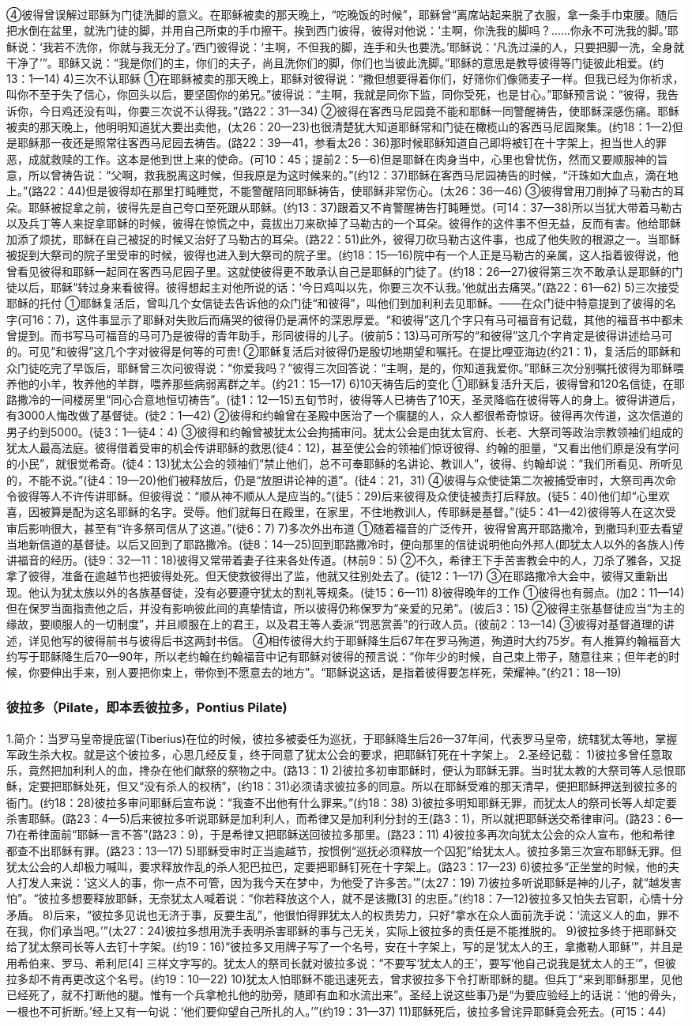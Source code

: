 ④彼得曾误解过耶稣为门徒洗脚的意义。在耶稣被卖的那天晚上，“吃晚饭的时候”，耶稣曾“离席站起来脱了衣服，拿一条手巾束腰。随后把水倒在盆里，就洗门徒的脚，并用自己所束的手巾擦干。挨到西门彼得，彼得对他说：‘主啊，你洗我的脚吗？……你永不可洗我的脚。’耶稣说：‘我若不洗你，你就与我无分了。’西门彼得说：‘主啊，不但我的脚，连手和头也要洗。’耶稣说：‘凡洗过澡的人，只要把脚一洗，全身就干净了’”。耶稣又说：“我是你们的主，你们的夫子，尚且洗你们的脚，你们也当彼此洗脚。”耶稣的意思是教导彼得等门徒彼此相爱。(约13：1—14)
4)三次不认耶稣
①在耶稣被卖的那天晚上，耶稣对彼得说：“撒但想要得着你们，好筛你们像筛麦子一样。但我已经为你祈求，叫你不至于失了信心，你回头以后，要坚固你的弟兄。”彼得说：“主啊，我就是同你下监，同你受死，也是甘心。”耶稣预言说：“彼得，我告诉你，今日鸡还没有叫，你要三次说不认得我。”(路22：31—34)
②彼得在客西马尼园竟不能和耶稣一同警醒祷告，使耶稣深感伤痛。耶稣被卖的那天晚上，他明明知道犹大要出卖他，(太26：20—23)也很清楚犹大知道耶稣常和门徒在橄榄山的客西马尼园聚集。(约18：1—2)但是耶稣那一夜还是照常往客西马尼园去祷告。(路22：39—41，参看太26：36)那时候耶稣知道自己即将被钉在十字架上，担当世人的罪恶，成就救赎的工作。这本是他到世上来的使命。(可10：45；提前2：5—6)但是耶稣在肉身当中，心里也曾忧伤，然而又要顺服神的旨意，所以曾祷告说：“父啊，救我脱离这时候，但我原是为这时候来的。”(约12：37)耶稣在客西马尼园祷告的时候，“汗珠如大血点，滴在地上。”(路22：44)但是彼得却在那里打盹睡觉，不能警醒陪同耶稣祷告，使耶稣非常伤心。(太26：36—46)
③彼得曾用刀削掉了马勒古的耳朵。耶稣被捉拿之前，彼得先是自己夸口至死跟从耶稣。(约13：37)跟着又不肯警醒祷告打盹睡觉。(可14：37—38)所以当犹大带着马勒古以及兵丁等人来捉拿耶稣的时候，彼得在惊慌之中，竟拔出刀来砍掉了马勒古的一个耳朵。彼得作的这件事不但无益，反而有害。他给耶稣加添了烦扰，耶稣在自己被捉的时候又治好了马勒古的耳朵。(路22：51)此外，彼得刀砍马勒古这件事，也成了他失败的根源之一。当耶稣被捉到大祭司的院子里受审的时候，彼得也进入到大祭司的院子里。(约18：15—16)院中有一个人正是马勒古的亲属，这人指着彼得说，他曾看见彼得和耶稣一起同在客西马尼园子里。这就使彼得更不敢承认自己是耶稣的门徒了。(约18：26—27)彼得第三次不敢承认是耶稣的门徒以后，耶稣“转过身来看彼得。彼得想起主对他所说的话：‘今日鸡叫以先，你要三次不认我。’他就出去痛哭。”(路22：61—62)
5)三次接受耶稣的托付
①耶稣复活后，曾叫几个女信徒去告诉他的众门徒“和彼得”，叫他们到加利利去见耶稣。——在众门徒中特意提到了彼得的名字(可16：7)，这件事显示了耶稣对失败后而痛哭的彼得仍是满怀的深恩厚爱。“和彼得”这几个字只有马可福音有记载，其他的福音书中都未曾提到。而书写马可福音的马可乃是彼得的青年助手，形同彼得的儿子。(彼前5：13)马可所写的“和彼得”这几个字肯定是彼得讲述给马可的。可见“和彼得”这几个字对彼得是何等的可贵!
②耶稣复活后对彼得仍是殷切地期望和嘱托。在提比哩亚海边(约21：1)，复活后的耶稣和众门徒吃完了早饭后，耶稣曾三次问彼得说：“你爱我吗？”彼得三次回答说：“主啊，是的，你知道我爱你。”耶稣三次分别嘱托彼得为耶稣喂养他的小羊，牧养他的羊群，喂养那些病弱离群之羊。(约21：15—17)
6)10天祷告后的变化
①耶稣复活升天后，彼得曾和120名信徒，在耶路撒冷的一间楼房里“同心合意地恒切祷告”。(徒1：12—15)五旬节时，彼得等人已祷告了10天，圣灵降临在彼得等人的身上。彼得讲道后，有3000人悔改做了基督徒。(徒2：1—42)
②彼得和约翰曾在圣殿中医治了一个瘸腿的人，众人都很希奇惊讶。彼得再次传道，这次信道的男子约到5000。(徒3：1—徒4：4)
③彼得和约翰曾被犹太公会拘捕审问。犹太公会是由犹太官府、长老、大祭司等政治宗教领袖们组成的犹太人最高法庭。彼得借着受审的机会传讲耶稣的救恩(徒4：12)，甚至使公会的领袖们惊讶彼得、约翰的胆量，“又看出他们原是没有学问的小民”，就很觉希奇。(徒4：13)犹太公会的领袖们“禁止他们，总不可奉耶稣的名讲论、教训人”，彼得、约翰却说：“我们所看见、所听见的，不能不说。”(徒4：19—20)他们被释放后，仍是“放胆讲论神的道”。(徒4：21，31)
④彼得与众使徒第二次被捕受审时，大祭司再次命令彼得等人不许传讲耶稣。但彼得说：“顺从神不顺从人是应当的。”(徒5：29)后来彼得及众使徒被责打后释放。(徒5：40)他们却“心里欢喜，因被算是配为这名耶稣的名字。受辱。他们就每日在殿里，在家里，不住地教训人，传耶稣是基督。”(徒5：41—42)彼得等人在这次受审后影响很大，甚至有“许多祭司信从了这道。”(徒6：7)
7)多次外出布道
①随着福音的广泛传开，彼得曾离开耶路撒冷，到撒玛利亚去看望当地新信道的基督徒。以后又回到了耶路撒冷。(徒8：14—25)回到耶路撒冷时，便向那里的信徒说明他向外邦人(即犹太人以外的各族人)传讲福音的经历。(徒9：32—11：18)彼得又常带着妻子往来各处传道。(林前9：5)
②不久，希律王下手苦害教会中的人，刀杀了雅各，又捉拿了彼得，准备在逾越节也把彼得处死。但天使救彼得出了监，他就又往别处去了。(徒12：1—17)
③在耶路撒冷大会中，彼得又重新出现。他认为犹太族以外的各族基督徒，没有必要遵守犹太的割礼等规条。(徒15：6—11)
8)彼得晚年的工作
①彼得也有弱点。(加2：11—14)但在保罗当面指责他之后，并没有影响彼此间的真挚情谊，所以彼得仍称保罗为“亲爱的兄弟”。(彼后3：15)
②彼得主张基督徒应当“为主的缘故，要顺服人的一切制度”，并且顺服在上的君王，以及君王等人委派“罚恶赏善”的行政人员。(彼前2：13—14)
③彼得对基督道理的讲述，详见他写的彼得前书与彼得后书这两封书信。
④相传彼得大约于耶稣降生后67年在罗马殉道，殉道时大约75岁。有人推算约翰福音大约写于耶稣降生后70—90年，所以老约翰在约翰福音中记有耶稣对彼得的预言说：“你年少的时候，自己束上带子，随意往来；但年老的时候，你要伸出手来，别人要把你束上，带你到不愿意去的地方”。“耶稣说这话，是指着彼得要怎样死，荣耀神。”(约21：18—19)

### 彼拉多（Pilate，即本丢彼拉多，Pontius Pilate)

1.简介：当罗马皇帝提庇留(Tiberius)在位的时候，彼拉多被委任为巡抚，于耶稣降生后26—37年间，代表罗马皇帝，统辖犹太等地，掌握军政生杀大权。就是这个彼拉多，心思几经反复，终于同意了犹太公会的要求，把耶稣钉死在十字架上。
2.圣经记载：
1)彼拉多曾任意取乐，竟然把加利利人的血，搀杂在他们献祭的祭物之中。(路13：1)
2)彼拉多初审耶稣时，便认为耶稣无罪。当时犹太教的大祭司等人忌恨耶稣，定要把耶稣处死，但又“没有杀人的权柄”，(约18：31)必须请求彼拉多的同意。所以在耶稣受难的那天清早，便把耶稣押送到彼拉多的衙门。(约18：28)彼拉多审问耶稣后宣布说：“我查不出他有什么罪来。”(约18：38)
3)彼拉多明知耶稣无罪，而犹太人的祭司长等人却定要杀害耶稣。(路23：4—5)后来彼拉多听说耶稣是加利利人，而希律又是加利利分封的王(路3：1)，所以就把耶稣送交希律审问。(路23：6—7)在希律面前“耶稣一言不答”(路23：9)，于是希律又把耶稣送回彼拉多那里。(路23：11)
4)彼拉多再次向犹太公会的众人宣布，他和希律都查不出耶稣有罪。(路23：13—17)
5)耶稣受审时正当逾越节，按惯例“巡抚必须释放一个囚犯”给犹太人。彼拉多第三次宣布耶稣无罪。但犹太公会的人却极力喊叫，要求释放作乱的杀人犯巴拉巴，定要把耶稣钉死在十字架上。(路23：17—23)
6)彼拉多“正坐堂的时候，他的夫人打发人来说：‘这义人的事，你一点不可管，因为我今天在梦中，为他受了许多苦。’”(太27：19)
7)彼拉多听说耶稣是神的儿子，就“越发害怕”。“彼拉多想要释放耶稣，无奈犹太人喊着说：“你若释放这个人，就不是该撒[3]
 的忠臣。”(约18：7—12)彼拉多又怕失去官职，心情十分矛盾。
8)后来，“彼拉多见说也无济于事，反要生乱”，他很怕得罪犹太人的权贵势力，只好“拿水在众人面前洗手说：‘流这义人的血，罪不在我，你们承当吧。’”(太27：24)彼拉多想用洗手表明杀害耶稣的事与己无关，实际上彼拉多的责任是不能推脱的。
9)彼拉多终于把耶稣交给了犹太祭司长等人去钉十字架。(约19：16)“彼拉多又用牌子写了一个名号，安在十字架上，写的是‘犹太人的王，拿撒勒人耶稣’”，并且是用希伯来、罗马、希利尼[4]
 三样文字写的。犹太人的祭司长就对彼拉多说：“不要写‘犹太人的王’，要写‘他自己说我是犹太人的王’”，但彼拉多却不肯再更改这个名号。(约19：10—22)
10)犹太人怕耶稣不能迅速死去，曾求彼拉多下令打断耶稣的腿。但兵丁“来到耶稣那里，见他已经死了，就不打断他的腿。惟有一个兵拿枪扎他的肋旁，随即有血和水流出来”。圣经上说这些事乃是“为要应验经上的话说：‘他的骨头，一根也不可折断。’经上又有一句说：‘他们要仰望自己所扎的人。’”(约19：31—37)
11)耶稣死后，彼拉多曾诧异耶稣竟会死去。(可15：44)